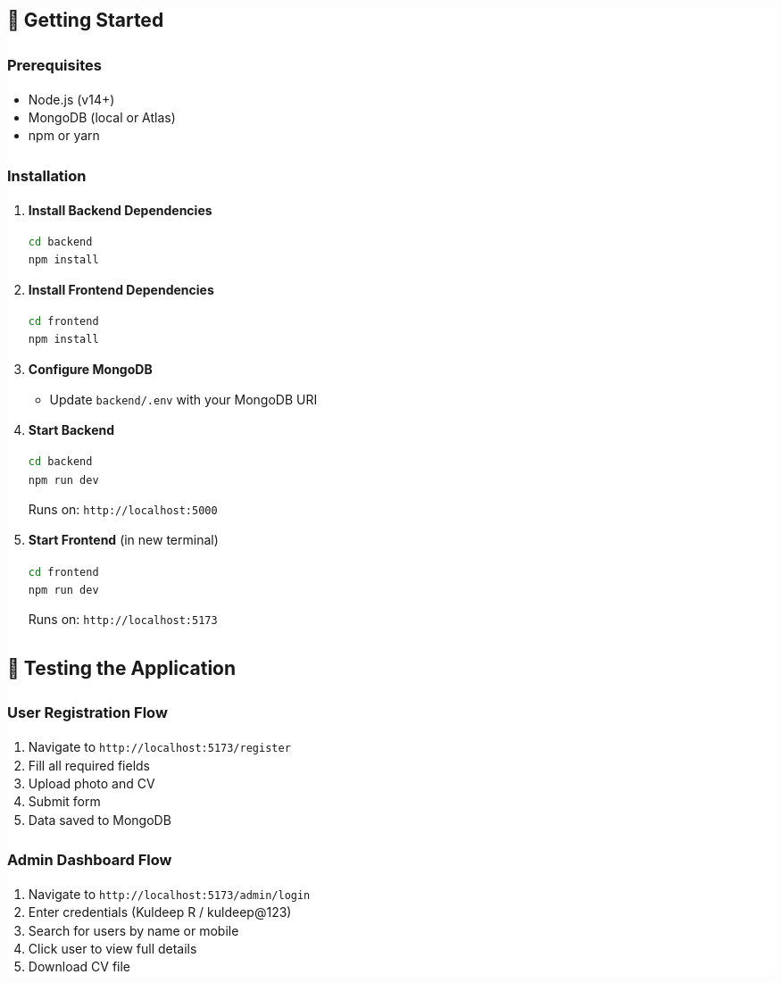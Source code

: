 ## 🚀 Getting Started

### Prerequisites
- Node.js (v14+)
- MongoDB (local or Atlas)
- npm or yarn

### Installation

1. **Install Backend Dependencies**
   ```bash
   cd backend
   npm install
   ```

2. **Install Frontend Dependencies**
   ```bash
   cd frontend
   npm install
   ```

3. **Configure MongoDB**
   - Update `backend/.env` with your MongoDB URI

4. **Start Backend**
   ```bash
   cd backend
   npm run dev
   ```
   Runs on: `http://localhost:5000`

5. **Start Frontend** (in new terminal)
   ```bash
   cd frontend
   npm run dev
   ```
   Runs on: `http://localhost:5173`

## 🧪 Testing the Application

### User Registration Flow
1. Navigate to `http://localhost:5173/register`
2. Fill all required fields
3. Upload photo and CV
4. Submit form
5. Data saved to MongoDB

### Admin Dashboard Flow
1. Navigate to `http://localhost:5173/admin/login`
2. Enter credentials (Kuldeep R / kuldeep@123)
3. Search for users by name or mobile
4. Click user to view full details
5. Download CV file
